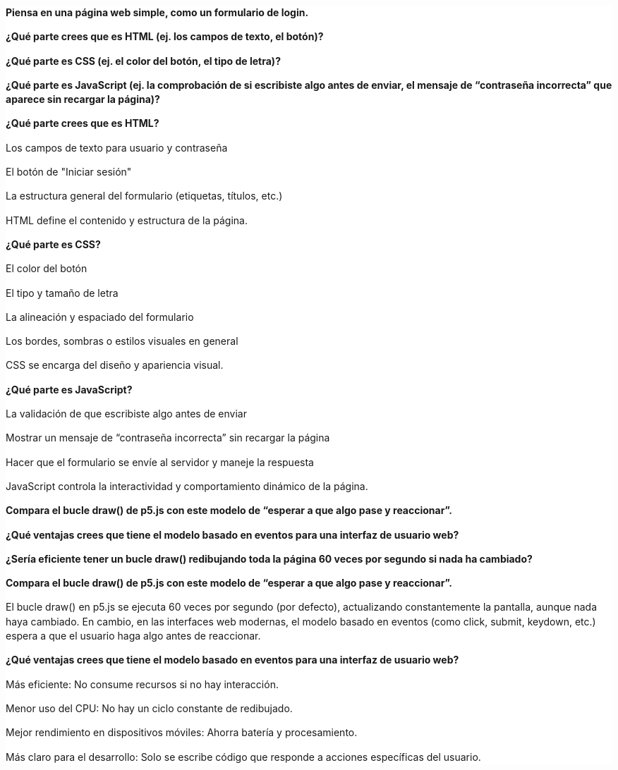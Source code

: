 
**Piensa en una página web simple, como un formulario de login.**

**¿Qué parte crees que es HTML (ej. los campos de texto, el botón)?**

**¿Qué parte es CSS (ej. el color del botón, el tipo de letra)?**

**¿Qué parte es JavaScript (ej. la comprobación de si escribiste algo antes de enviar, el mensaje de “contraseña incorrecta” que aparece sin recargar la página)?**

**¿Qué parte crees que es HTML?**

Los campos de texto para usuario y contraseña

El botón de "Iniciar sesión"

La estructura general del formulario (etiquetas, títulos, etc.)

HTML define el contenido y estructura de la página.

**¿Qué parte es CSS?**

El color del botón

El tipo y tamaño de letra

La alineación y espaciado del formulario

Los bordes, sombras o estilos visuales en general

CSS se encarga del diseño y apariencia visual.

**¿Qué parte es JavaScript?**

La validación de que escribiste algo antes de enviar

Mostrar un mensaje de “contraseña incorrecta” sin recargar la página

Hacer que el formulario se envíe al servidor y maneje la respuesta

JavaScript controla la interactividad y comportamiento dinámico de la página.

**Compara el bucle draw() de p5.js con este modelo de “esperar a que algo pase y reaccionar”.**

**¿Qué ventajas crees que tiene el modelo basado en eventos para una interfaz de usuario web?**

**¿Sería eficiente tener un bucle draw() redibujando toda la página 60 veces por segundo si nada ha cambiado?**

**Compara el bucle draw() de p5.js con este modelo de “esperar a que algo pase y reaccionar”.**

El bucle draw() en p5.js se ejecuta 60 veces por segundo (por defecto), actualizando constantemente la pantalla, aunque nada haya cambiado.
En cambio, en las interfaces web modernas, el modelo basado en eventos (como click, submit, keydown, etc.) espera a que el usuario haga algo antes de reaccionar.

**¿Qué ventajas crees que tiene el modelo basado en eventos para una interfaz de usuario web?**

Más eficiente: No consume recursos si no hay interacción.

Menor uso del CPU: No hay un ciclo constante de redibujado.

Mejor rendimiento en dispositivos móviles: Ahorra batería y procesamiento.

Más claro para el desarrollo: Solo se escribe código que responde a acciones específicas del usuario.
